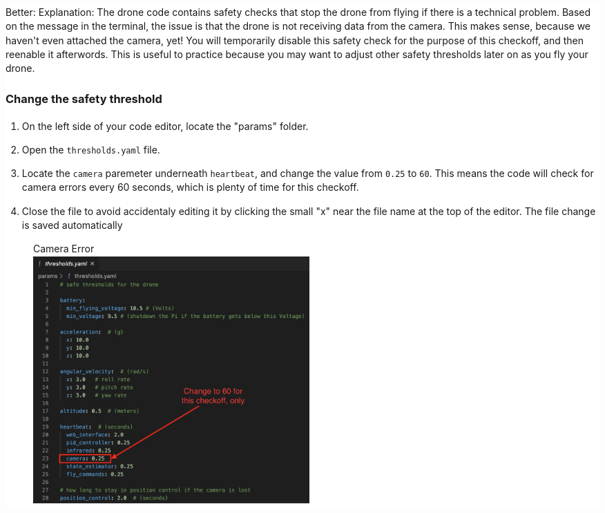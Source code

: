 Better: Explanation: The drone code contains safety checks that stop the drone from flying if there is a technical problem. Based on the message in the terminal, the issue is that the drone is not receiving data from the camera. This makes sense, because we haven't even attached the camera, yet! You will temporarily disable this safety check for the purpose of this checkoff, and then reenable it afterwords. This is useful to practice because you may want to adjust other safety thresholds later on as you fly your drone.

### Change the safety threshold

1. On the left side of your code editor, locate the "params" folder.

1. Open the `thresholds.yaml` file.

1. Locate the `camera` paremeter underneath `heartbeat`, and change the value from `0.25` to `60`. This means the code will check for camera errors every 60 seconds, which is plenty of time for this checkoff.

1. Close the file to avoid accidentaly editing it by clicking the small "x" near the file name at the top of the editor. The file change is saved automatically

<figure>
    <figcaption>Camera Error</figcaption>
    <img src="photos/checkpoint3-fc-camera-threshold.png" width="400"/>
</figure>  
